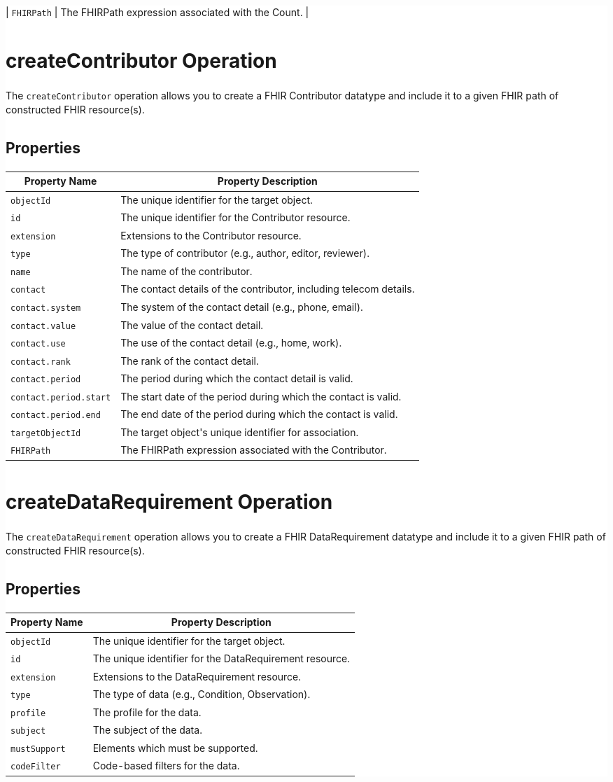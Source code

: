 | `FHIRPath`                   | The FHIRPath expression associated with the Count.                    |

# createContributor Operation

The `createContributor` operation allows you to create a FHIR Contributor datatype and include it to a given FHIR path of constructed FHIR resource(s).

## Properties

| Property Name                | Property Description                                                  |
|------------------------------|------------------------------------------------------------------------|
| `objectId`                   | The unique identifier for the target object.                            |
| `id`                         | The unique identifier for the Contributor resource.                   |
| `extension`                  | Extensions to the Contributor resource.                               |
| `type`                       | The type of contributor (e.g., author, editor, reviewer).             |
| `name`                       | The name of the contributor.                                          |
| `contact`                    | The contact details of the contributor, including telecom details.    |
| `contact.system`             | The system of the contact detail (e.g., phone, email).                |
| `contact.value`              | The value of the contact detail.                                      |
| `contact.use`                | The use of the contact detail (e.g., home, work).                     |
| `contact.rank`               | The rank of the contact detail.                                       |
| `contact.period`             | The period during which the contact detail is valid.                  |
| `contact.period.start`       | The start date of the period during which the contact is valid.       |
| `contact.period.end`         | The end date of the period during which the contact is valid.         |
| `targetObjectId`             | The target object's unique identifier for association.                |
| `FHIRPath`                   | The FHIRPath expression associated with the Contributor.              |

# createDataRequirement Operation

The `createDataRequirement` operation allows you to create a FHIR DataRequirement datatype and include it to a given FHIR path of constructed FHIR resource(s).

## Properties

| Property Name                | Property Description                                                  |
|------------------------------|------------------------------------------------------------------------|
| `objectId`                   | The unique identifier for the target object.                            |
| `id`                         | The unique identifier for the DataRequirement resource.               |
| `extension`                  | Extensions to the DataRequirement resource.                           |
| `type`                       | The type of data (e.g., Condition, Observation).                      |
| `profile`                    | The profile for the data.                                             |
| `subject`                    | The subject of the data.                                              |
| `mustSupport`                | Elements which must be supported.                                     |
| `codeFilter`                 | Code-based filters for the data.                                      |